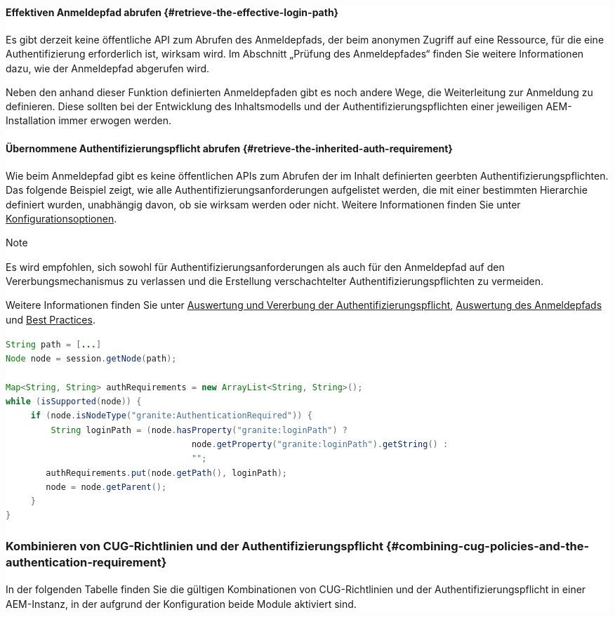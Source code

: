 #### Effektiven Anmeldepfad abrufen {#retrieve-the-effective-login-path}

Es gibt derzeit keine öffentliche API zum Abrufen des Anmeldepfads, der beim anonymen Zugriff auf eine Ressource, für die eine Authentifizierung erforderlich ist, wirksam wird. Im Abschnitt „Prüfung des Anmeldepfades“ finden Sie weitere Informationen dazu, wie der Anmeldepfad abgerufen wird.

Neben den anhand dieser Funktion definierten Anmeldepfaden gibt es noch andere Wege, die Weiterleitung zur Anmeldung zu definieren. Diese sollten bei der Entwicklung des Inhaltsmodells und der Authentifizierungspflichten einer jeweiligen AEM-Installation immer erwogen werden.

#### Übernommene Authentifizierungspflicht abrufen {#retrieve-the-inherited-auth-requirement}

Wie beim Anmeldepfad gibt es keine öffentlichen APIs zum Abrufen der im Inhalt definierten geerbten Authentifizierungspflichten. Das folgende Beispiel zeigt, wie alle Authentifizierungsanforderungen aufgelistet werden, die mit einer bestimmten Hierarchie definiert wurden, unabhängig davon, ob sie wirksam werden oder nicht. Weitere Informationen finden Sie unter [Konfigurationsoptionen](/help/sites-administering/closed-user-groups.md#configuration-options).

>[!NOTE]
>
>Es wird empfohlen, sich sowohl für Authentifizierungsanforderungen als auch für den Anmeldepfad auf den Vererbungsmechanismus zu verlassen und die Erstellung verschachtelter Authentifizierungspflichten zu vermeiden.
>
>Weitere Informationen finden Sie unter [Auswertung und Vererbung der Authentifizierungspflicht](#evaluation-and-inheritance-of-the-authentication-requirement), [Auswertung des Anmeldepfads](#evaluation-of-login-path) und [Best Practices](#best-practices).

```java
String path = [...]
Node node = session.getNode(path);

Map<String, String> authRequirements = new ArrayList<String, String>();
while (isSupported(node)) {
     if (node.isNodeType("granite:AuthenticationRequired")) {
         String loginPath = (node.hasProperty("granite:loginPath") ?
                                     node.getProperty("granite:loginPath").getString() :
                                     "";
        authRequirements.put(node.getPath(), loginPath);
        node = node.getParent();
     }
}
```

### Kombinieren von CUG-Richtlinien und der Authentifizierungspflicht {#combining-cug-policies-and-the-authentication-requirement}

In der folgenden Tabelle finden Sie die gültigen Kombinationen von CUG-Richtlinien und der Authentifizierungspflicht in einer AEM-Instanz, in der aufgrund der Konfiguration beide Module aktiviert sind.
